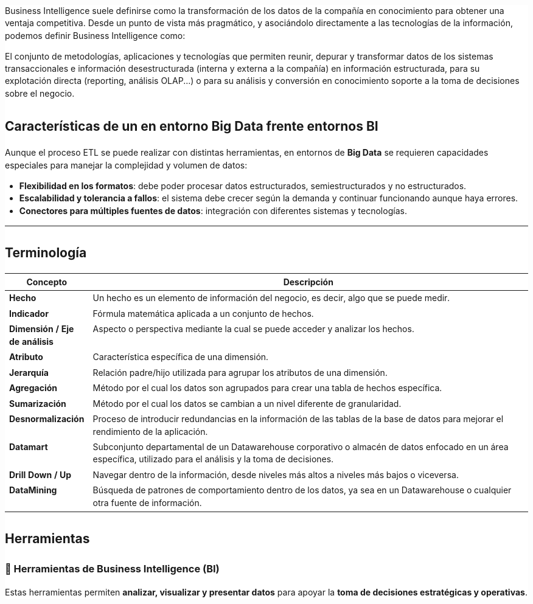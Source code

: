 Business Intelligence suele definirse como la transformación de los datos de la compañía en conocimiento para obtener una ventaja competitiva.
Desde un punto de vista más pragmático, y asociándolo directamente a las tecnologías de la información, podemos definir Business Intelligence como:

El conjunto de metodologías, aplicaciones y tecnologías que permiten reunir, depurar y transformar datos de los sistemas transaccionales e información desestructurada (interna y externa a la compañía) en información estructurada, para su explotación directa (reporting, análisis OLAP...) o para su análisis y conversión en conocimiento soporte a la toma de decisiones sobre el negocio.

## Características de un en entorno Big Data frente entornos BI
Aunque el proceso ETL se puede realizar con distintas herramientas, en entornos de **Big Data** se requieren capacidades especiales para manejar la complejidad y volumen de datos:

- **Flexibilidad en los formatos**: debe poder procesar datos estructurados, semiestructurados y no estructurados.
- **Escalabilidad y tolerancia a fallos**: el sistema debe crecer según la demanda y continuar funcionando aunque haya errores.
- **Conectores para múltiples fuentes de datos**: integración con diferentes sistemas y tecnologías.

---

## Terminología

| **Concepto**         | **Descripción**                                                                 |
|-----------------------|---------------------------------------------------------------------------------|
| **Hecho**             | Un hecho es un elemento de información del negocio, es decir, algo que se puede medir. |
| **Indicador**         | Fórmula matemática aplicada a un conjunto de hechos.                           |
| **Dimensión / Eje de análisis** | Aspecto o perspectiva mediante la cual se puede acceder y analizar los hechos. |
| **Atributo**          | Característica específica de una dimensión.                                    |
| **Jerarquía**         | Relación padre/hijo utilizada para agrupar los atributos de una dimensión.     |
| **Agregación**        | Método por el cual los datos son agrupados para crear una tabla de hechos específica. |
| **Sumarización**      | Método por el cual los datos se cambian a un nivel diferente de granularidad.  |
| **Desnormalización**  | Proceso de introducir redundancias en la información de las tablas de la base de datos para mejorar el rendimiento de la aplicación. |
| **Datamart**          | Subconjunto departamental de un Datawarehouse corporativo o almacén de datos enfocado en un área específica, utilizado para el análisis y la toma de decisiones. |
| **Drill Down / Up**   | Navegar dentro de la información, desde niveles más altos a niveles más bajos o viceversa. |
| **DataMining**        | Búsqueda de patrones de comportamiento dentro de los datos, ya sea en un Datawarehouse o cualquier otra fuente de información. |

## Herramientas

### 🧠 Herramientas de Business Intelligence (BI)
Estas herramientas permiten **analizar, visualizar y presentar datos** para apoyar la **toma de decisiones estratégicas y operativas**.
